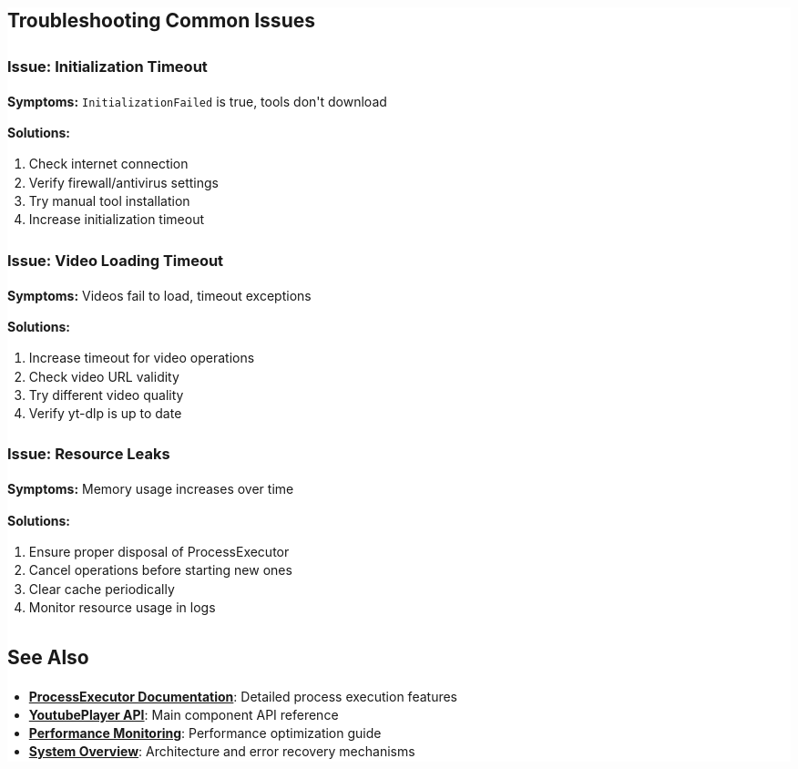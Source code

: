 ## Troubleshooting Common Issues

### Issue: Initialization Timeout

**Symptoms:** `InitializationFailed` is true, tools don't download

**Solutions:**
1. Check internet connection
2. Verify firewall/antivirus settings
3. Try manual tool installation
4. Increase initialization timeout

### Issue: Video Loading Timeout

**Symptoms:** Videos fail to load, timeout exceptions

**Solutions:**
1. Increase timeout for video operations
2. Check video URL validity
3. Try different video quality
4. Verify yt-dlp is up to date

### Issue: Resource Leaks

**Symptoms:** Memory usage increases over time

**Solutions:**
1. Ensure proper disposal of ProcessExecutor
2. Cancel operations before starting new ones
3. Clear cache periodically
4. Monitor resource usage in logs

## See Also

- **[ProcessExecutor Documentation](process-executor.md)**: Detailed process execution features
- **[YoutubePlayer API](../api/youtube-player.md)**: Main component API reference
- **[Performance Monitoring](performance-monitoring.md)**: Performance optimization guide
- **[System Overview](../core/overview.md)**: Architecture and error recovery mechanisms